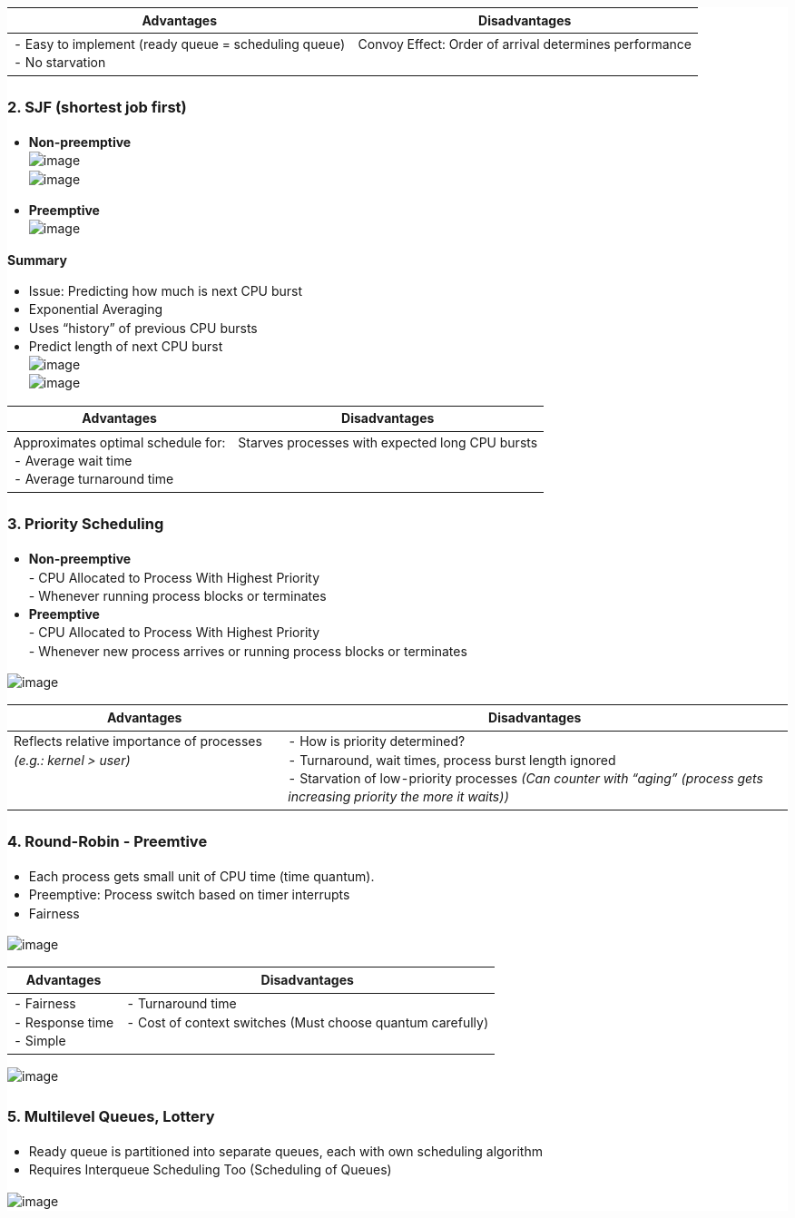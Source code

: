 | **Advantages** |  **Disadvantages** | 
| -------------- |  ----------------- |
| - Easy to implement (ready queue = scheduling queue) <br> - No starvation |  Convoy Effect: Order of arrival determines performance |

### 2. SJF (shortest job first) 
- **Non-preemptive** <br> <img width="550" alt="image" src="https://user-images.githubusercontent.com/74788199/225339815-b054eb6c-aebd-4354-8ff7-3042893d3c98.png"> <br> <img width="550" alt="image" src="https://user-images.githubusercontent.com/74788199/225343212-7c9f1e4b-bac2-4174-a74d-74ee0ce6322c.png"> 

- **Preemptive** <br> <img width="550" alt="image" src="https://user-images.githubusercontent.com/74788199/225341540-7dc77efc-d948-4ad8-84b7-e83cb9c11c94.png">

**Summary**
- Issue: Predicting how much is next CPU burst
- Exponential Averaging
- Uses “history” of previous CPU bursts
- Predict length of next CPU burst <br> <img width="550" alt="image" src="https://user-images.githubusercontent.com/74788199/218564774-d9b13ecd-626a-49b8-9734-d4697de10dee.png"> <br> <img width="550" alt="image" src="https://user-images.githubusercontent.com/74788199/218564823-3581b757-15f4-4049-aff6-379ed979492f.png">

| **Advantages** |  **Disadvantages** | 
| -------------- |  ----------------- |
| Approximates optimal schedule for: <br> - Average wait time <br> - Average turnaround time |  Starves processes with expected long CPU bursts |

### 3. Priority Scheduling 
- **Non-preemptive** <br> - CPU Allocated to Process With Highest Priority <br> - Whenever running process blocks or terminates
- **Preemptive** <br> - CPU Allocated to Process With Highest Priority <br> - Whenever new process arrives or running process blocks or terminates
<img width="550" alt="image" src="https://user-images.githubusercontent.com/74788199/225350258-201d54b4-fe17-476c-aafe-6811e9abbb37.png">

| **Advantages** |  **Disadvantages** | 
| -------------- |  ----------------- |
| Reflects relative importance of processes *(e.g.: kernel > user)* |  - How is priority determined? <br> - Turnaround, wait times, process burst length ignored <br>- Starvation of low-priority processes *(Can counter with “aging” (process gets increasing priority the more it waits))* |

### 4. Round-Robin - Preemtive
- Each process gets small unit of CPU time (time quantum). 
- Preemptive: Process switch based on timer interrupts
- Fairness
<img width="550" alt="image" src="https://user-images.githubusercontent.com/74788199/218567633-cbc69776-0fc7-424a-87f2-e1b32ee628c8.png">

| **Advantages** |  **Disadvantages** | 
| -------------- |  ----------------- |
| - Fairness <br> - Response time <br> - Simple |  - Turnaround time <br> - Cost of context switches (Must choose quantum carefully) |

<img width="550" alt="image" src="https://user-images.githubusercontent.com/74788199/218568169-d2638782-6876-40be-bd1b-5f3574185f43.png">

### 5. Multilevel Queues, Lottery 
- Ready queue is partitioned into separate queues, each with own scheduling algorithm
- Requires Interqueue Scheduling Too (Scheduling of Queues)
<img width="712" alt="image" src="https://user-images.githubusercontent.com/74788199/218569455-4ba2b43c-7cb5-4eff-afe7-a49455b42a17.png">
